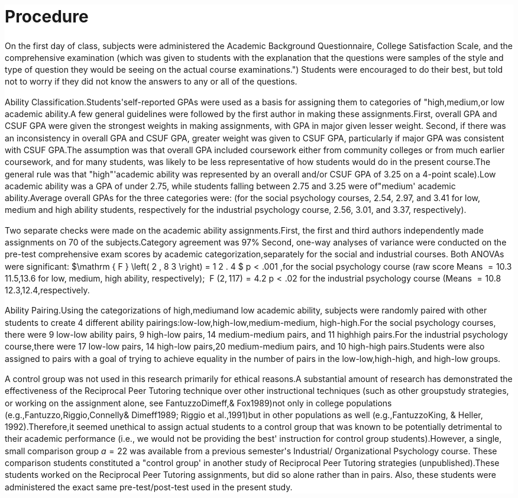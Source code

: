# Procedure

On the first day of class, subjects were administered the Academic Background Questionnaire, College Satisfaction Scale, and the comprehensive examination (which was given to students with the explanation that the questions were samples of the style and type of question they would be seeing on the actual course examinations.") Students were encouraged to do their best, but told not to worry if they did not know the answers to any or all of the questions.

Ability Classification.Students'self-reported GPAs were used as a basis for assigning them to categories of "high,medium,or low academic ability.A few general guidelines were followed by the first author in making these assignments.First, overall GPA and CSUF GPA were given the strongest weights in making assignments, with GPA in major given lesser weight. Second, if there was an inconsistency in overall GPA and CSUF GPA, greater weight was given to CSUF GPA, particularly if major GPA was consistent with CSUF GPA.The assumption was that overall GPA included coursework either from community colleges or from much earlier coursework, and for many students, was likely to be less representative of how students would do in the present course.The general rule was that "high"'academic ability was represented by an overall and/or CSUF GPA of 3.25 on a 4-point scale).Low academic ability was a GPA of under 2.75, while students falling between 2.75 and 3.25 were of"medium' academic ability.Average overall GPAs for the three categories were: (for the social psychology courses, 2.54, 2.97, and 3.41 for low, medium and high ability students, respectively for the industrial psychology course, 2.56, 3.01, and 3.37, respectively).

Two separate checks were made on the academic ability assignments.First, the first and third authors independently made assignments on 70 of the subjects.Category agreement was $9 7 \%$ Second, one-way analyses of variance were conducted on the pre-test comprehensive exam scores by academic categorization,separately for the social and industrial courses. Both ANOVAs were significant: $\mathrm { F } \left( 2 , 8 3 \right) = 1 2 . 4 $ $\mathsf { p } < . 0 0 1$ ,for the social psychology course (raw score Means $= 1 0 . 3$ 11.5,13.6 for low, medium, high ability, respectively); $\mathrm { ~ F ~ } ( 2 , 1 1 7 ) = 4 . 2$ $\mathsf { p } < . 0 2$ for the industrial psychology course (Means $= 1 0 . 8$ 12.3,12.4,respectively.

Ability Pairing.Using the categorizations of high,mediumand low academic ability, subjects were randomly paired with other students to create 4 different ability pairings:low-low,high-low,medium-medium, high-high.For the social psychology courses, there were 9 low-low ability pairs, 9 high-low pairs, 14 medium-medium pairs, and 11 highhigh pairs.For the industrial psychology course,there were 17 low-low pairs, 14 high-low pairs,20 medium-medium pairs, and 10 high-high pairs.Students were also assigned to pairs with a goal of trying to achieve equality in the number of pairs in the low-low,high-high, and high-low groups.

A control group was not used in this research primarily for ethical reasons.A substantial amount of research has demonstrated the effectiveness of the Reciprocal Peer Tutoring technique over other instructional techniques (such as other groupstudy strategies, or working on the assignment alone, see FantuzzoDimeff,& Fox1989)not only in college populations (e.g.,Fantuzzo,Riggio,Connelly& Dimeff1989; Riggio et al.,1991)but in other populations as well (e.g.,FantuzzoKing, & Heller, 1992).Therefore,it seemed unethical to assign actual students to a control group that was known to be potentially detrimental to their academic performance (i.e., we would not be providing the best' instruction for control group students).However, a single, small comparison group $a = 2 2$ was available from a previous semester's Industrial/ Organizational Psychology course. These comparison students constituted a "control group' in another study of Reciprocal Peer Tutoring strategies (unpublished).These students worked on the Reciprocal Peer Tutoring assignments, but did so alone rather than in pairs. Also, these students were administered the exact same pre-test/post-test used in the present study.
